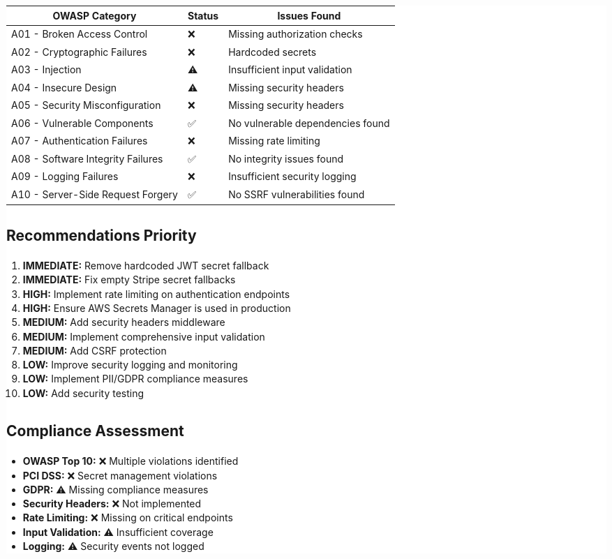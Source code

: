 | OWASP Category | Status | Issues Found |
|----------------|--------|--------------|
| A01 - Broken Access Control | ❌ | Missing authorization checks |
| A02 - Cryptographic Failures | ❌ | Hardcoded secrets |
| A03 - Injection | ⚠️ | Insufficient input validation |
| A04 - Insecure Design | ⚠️ | Missing security headers |
| A05 - Security Misconfiguration | ❌ | Missing security headers |
| A06 - Vulnerable Components | ✅ | No vulnerable dependencies found |
| A07 - Authentication Failures | ❌ | Missing rate limiting |
| A08 - Software Integrity Failures | ✅ | No integrity issues found |
| A09 - Logging Failures | ❌ | Insufficient security logging |
| A10 - Server-Side Request Forgery | ✅ | No SSRF vulnerabilities found |

## Recommendations Priority

1. **IMMEDIATE:** Remove hardcoded JWT secret fallback
2. **IMMEDIATE:** Fix empty Stripe secret fallbacks
3. **HIGH:** Implement rate limiting on authentication endpoints
4. **HIGH:** Ensure AWS Secrets Manager is used in production
5. **MEDIUM:** Add security headers middleware
6. **MEDIUM:** Implement comprehensive input validation
7. **MEDIUM:** Add CSRF protection
8. **LOW:** Improve security logging and monitoring
9. **LOW:** Implement PII/GDPR compliance measures
10. **LOW:** Add security testing

## Compliance Assessment

- **OWASP Top 10:** ❌ Multiple violations identified
- **PCI DSS:** ❌ Secret management violations
- **GDPR:** ⚠️ Missing compliance measures
- **Security Headers:** ❌ Not implemented
- **Rate Limiting:** ❌ Missing on critical endpoints
- **Input Validation:** ⚠️ Insufficient coverage
- **Logging:** ⚠️ Security events not logged

